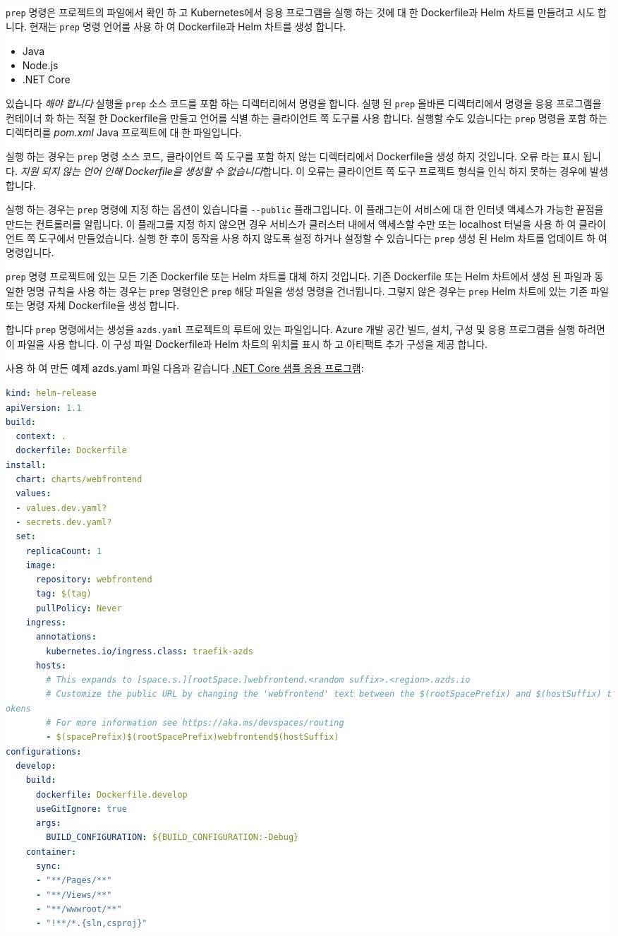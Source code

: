 `prep` 명령은 프로젝트의 파일에서 확인 하 고 Kubernetes에서 응용 프로그램을 실행 하는 것에 대 한 Dockerfile과 Helm 차트를 만들려고 시도 합니다. 현재는 `prep` 명령 언어를 사용 하 여 Dockerfile과 Helm 차트를 생성 합니다.

* Java
* Node.js
* .NET Core

있습니다 *해야 합니다* 실행을 `prep` 소스 코드를 포함 하는 디렉터리에서 명령을 합니다. 실행 된 `prep` 올바른 디렉터리에서 명령을 응용 프로그램을 컨테이너 화 하는 적절 한 Dockerfile을 만들고 언어를 식별 하는 클라이언트 쪽 도구를 사용 합니다. 실행할 수도 있습니다는 `prep` 명령을 포함 하는 디렉터리를 *pom.xml* Java 프로젝트에 대 한 파일입니다.

실행 하는 경우는 `prep` 명령 소스 코드, 클라이언트 쪽 도구를 포함 하지 않는 디렉터리에서 Dockerfile을 생성 하지 것입니다. 오류 라는 표시 됩니다. *지원 되지 않는 언어 인해 Dockerfile을 생성할 수 없습니다*합니다. 이 오류는 클라이언트 쪽 도구 프로젝트 형식을 인식 하지 못하는 경우에 발생 합니다.

실행 하는 경우는 `prep` 명령에 지정 하는 옵션이 있습니다를 `--public` 플래그입니다. 이 플래그는이 서비스에 대 한 인터넷 액세스가 가능한 끝점을 만드는 컨트롤러를 알립니다. 이 플래그를 지정 하지 않으면 경우 서비스가 클러스터 내에서 액세스할 수만 또는 localhost 터널을 사용 하 여 클라이언트 쪽 도구에서 만들었습니다. 실행 한 후이 동작을 사용 하지 않도록 설정 하거나 설정할 수 있습니다는 `prep` 생성 된 Helm 차트를 업데이트 하 여 명령입니다.

`prep` 명령 프로젝트에 있는 모든 기존 Dockerfile 또는 Helm 차트를 대체 하지 것입니다. 기존 Dockerfile 또는 Helm 차트에서 생성 된 파일과 동일한 명명 규칙을 사용 하는 경우는 `prep` 명령인은 `prep` 해당 파일을 생성 명령을 건너뜁니다. 그렇지 않은 경우는 `prep` Helm 차트에 있는 기존 파일 또는 명령 자체 Dockerfile을 생성 합니다.

합니다 `prep` 명령에서는 생성을 `azds.yaml` 프로젝트의 루트에 있는 파일입니다. Azure 개발 공간 빌드, 설치, 구성 및 응용 프로그램을 실행 하려면이 파일을 사용 합니다. 이 구성 파일 Dockerfile과 Helm 차트의 위치를 표시 하 고 아티팩트 추가 구성을 제공 합니다.

사용 하 여 만든 예제 azds.yaml 파일 다음과 같습니다 [.NET Core 샘플 응용 프로그램](https://github.com/Azure/dev-spaces/tree/master/samples/dotnetcore/getting-started/webfrontend):

```yaml
kind: helm-release
apiVersion: 1.1
build:
  context: .
  dockerfile: Dockerfile
install:
  chart: charts/webfrontend
  values:
  - values.dev.yaml?
  - secrets.dev.yaml?
  set:
    replicaCount: 1
    image:
      repository: webfrontend
      tag: $(tag)
      pullPolicy: Never
    ingress:
      annotations:
        kubernetes.io/ingress.class: traefik-azds
      hosts:
        # This expands to [space.s.][rootSpace.]webfrontend.<random suffix>.<region>.azds.io
        # Customize the public URL by changing the 'webfrontend' text between the $(rootSpacePrefix) and $(hostSuffix) tokens
        # For more information see https://aka.ms/devspaces/routing
        - $(spacePrefix)$(rootSpacePrefix)webfrontend$(hostSuffix)
configurations:
  develop:
    build:
      dockerfile: Dockerfile.develop
      useGitIgnore: true
      args:
        BUILD_CONFIGURATION: ${BUILD_CONFIGURATION:-Debug}
    container:
      sync:
      - "**/Pages/**"
      - "**/Views/**"
      - "**/wwwroot/**"
      - "!**/*.{sln,csproj}"
```

[supported-regions]: about.md#supported-regions-and-configurations